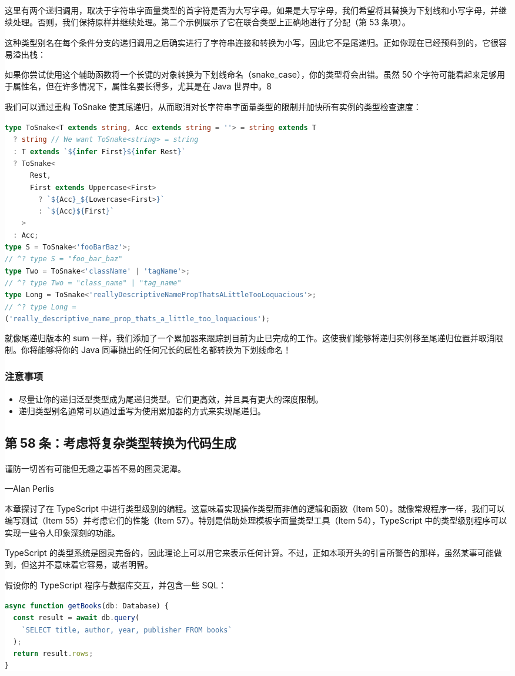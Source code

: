 
这里有两个递归调用，取决于字符串字面量类型的首字符是否为大写字母。如果是大写字母，我们希望将其替换为下划线和小写字母，并继续处理。否则，我们保持原样并继续处理。第二个示例展示了它在联合类型上正确地进行了分配（第 53 条项）。

这种类型别名在每个条件分支的递归调用之后确实进行了字符串连接和转换为小写，因此它不是尾递归。正如你现在已经预料到的，它很容易溢出栈：

如果你尝试使用这个辅助函数将一个长键的对象转换为下划线命名（snake_case），你的类型将会出错。虽然 50 个字符可能看起来足够用于属性名，但在许多情况下，属性名要长得多，尤其是在 Java 世界中。8

我们可以通过重构 ToSnake 使其尾递归，从而取消对长字符串字面量类型的限制并加快所有实例的类型检查速度：

```ts
type ToSnake<T extends string, Acc extends string = ''> = string extends T
  ? string // We want ToSnake<string> = string
  : T extends `${infer First}${infer Rest}`
  ? ToSnake<
      Rest,
      First extends Uppercase<First>
        ? `${Acc}_${Lowercase<First>}`
        : `${Acc}${First}`
    >
  : Acc;
type S = ToSnake<'fooBarBaz'>;
// ^? type S = "foo_bar_baz"
type Two = ToSnake<'className' | 'tagName'>;
// ^? type Two = "class_name" | "tag_name"
type Long = ToSnake<'reallyDescriptiveNamePropThatsALittleTooLoquacious'>;
// ^? type Long =
('really_descriptive_name_prop_thats_a_little_too_loquacious');
```

就像尾递归版本的 sum 一样，我们添加了一个累加器来跟踪到目前为止已完成的工作。这使我们能够将递归实例移至尾递归位置并取消限制。你将能够将你的 Java 同事抛出的任何冗长的属性名都转换为下划线命名！

### 注意事项

- 尽量让你的递归泛型类型成为尾递归类型。它们更高效，并且具有更大的深度限制。
- 递归类型别名通常可以通过重写为使用累加器的方式来实现尾递归。

## 第 58 条：考虑将复杂类型转换为代码生成

谨防一切皆有可能但无趣之事皆不易的图灵泥潭。

—Alan Perlis

本章探讨了在 TypeScript 中进行类型级别的编程。这意味着实现操作类型而非值的逻辑和函数（Item 50）。就像常规程序一样，我们可以编写测试（Item 55）并考虑它们的性能（Item 57）。特别是借助处理模板字面量类型工具（Item 54），TypeScript 中的类型级别程序可以实现一些令人印象深刻的功能。

TypeScript 的类型系统是图灵完备的，因此理论上可以用它来表示任何计算。不过，正如本项开头的引言所警告的那样，虽然某事可能做到，但这并不意味着它容易，或者明智。

假设你的 TypeScript 程序与数据库交互，并包含一些 SQL：

```ts
async function getBooks(db: Database) {
  const result = await db.query(
    `SELECT title, author, year, publisher FROM books`
  );
  return result.rows;
}
```
